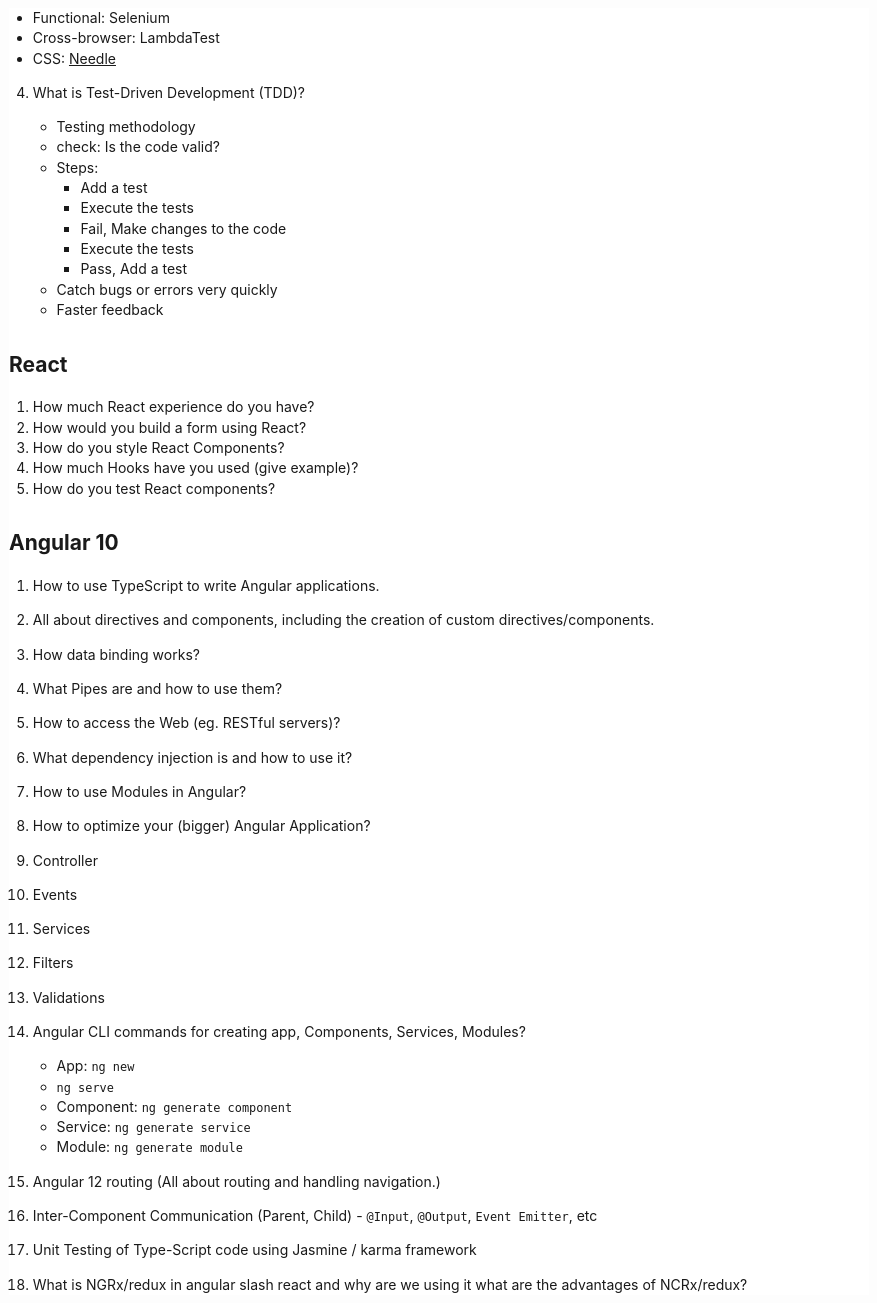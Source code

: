    - Functional: Selenium
   - Cross-browser: LambdaTest
   - CSS: [Needle](https://needle.readthedocs.io/en/latest/)

4. What is Test-Driven Development (TDD)?

   - Testing methodology
   - check: Is the code valid?
   - Steps:
     - Add a test
     - Execute the tests
     - Fail, Make changes to the code
     - Execute the tests
     - Pass, Add a test
   - Catch bugs or errors very quickly
   - Faster feedback

## React

1. How much React experience do you have?
1. How would you build a form using React?
1. How do you style React Components?
1. How much Hooks have you used (give example)?
1. How do you test React components?

## Angular 10

1. How to use TypeScript to write Angular applications.
2. All about directives and components, including the creation of custom directives/components.
3. How data binding works?
4. What Pipes are and how to use them?
5. How to access the Web (eg. RESTful servers)?
6. What dependency injection is and how to use it?
7. How to use Modules in Angular?
8. How to optimize your (bigger) Angular Application?
9. Controller
10. Events
11. Services
12. Filters
13. Validations

14. Angular CLI commands for creating app, Components, Services, Modules?

    - App: `ng new`
    - `ng serve`
    - Component: `ng generate component`
    - Service: `ng generate service`
    - Module: `ng generate module`

15. Angular 12 routing (All about routing and handling navigation.)
16. Inter-Component Communication (Parent, Child) - `@Input`, `@Output`, `Event Emitter`, etc
17. Unit Testing of Type-Script code using Jasmine / karma framework
18. What is NGRx/redux in angular slash react and why are we using it what are the advantages of NCRx/redux?
